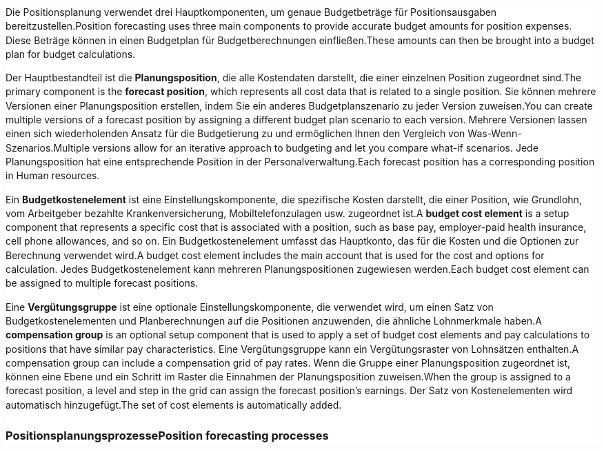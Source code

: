 <span data-ttu-id="6113a-109">Die Positionsplanung verwendet drei Hauptkomponenten, um genaue Budgetbeträge für Positionsausgaben bereitzustellen.</span><span class="sxs-lookup"><span data-stu-id="6113a-109">Position forecasting uses three main components to provide accurate budget amounts for position expenses.</span></span> <span data-ttu-id="6113a-110">Diese Beträge können in einen Budgetplan für Budgetberechnungen einfließen.</span><span class="sxs-lookup"><span data-stu-id="6113a-110">These amounts can then be brought into a budget plan for budget calculations.</span></span> 

<span data-ttu-id="6113a-111">Der Hauptbestandteil ist die **Planungsposition**, die alle Kostendaten darstellt, die einer einzelnen Position zugeordnet sind.</span><span class="sxs-lookup"><span data-stu-id="6113a-111">The primary component is the **forecast position**, which represents all cost data that is related to a single position.</span></span> <span data-ttu-id="6113a-112">Sie können mehrere Versionen einer Planungsposition erstellen, indem Sie ein anderes Budgetplanszenario zu jeder Version zuweisen.</span><span class="sxs-lookup"><span data-stu-id="6113a-112">You can create multiple versions of a forecast position by assigning a different budget plan scenario to each version.</span></span> <span data-ttu-id="6113a-113">Mehrere Versionen lassen einen sich wiederholenden Ansatz für die Budgetierung zu und ermöglichen Ihnen den Vergleich von Was-Wenn-Szenarios.</span><span class="sxs-lookup"><span data-stu-id="6113a-113">Multiple versions allow for an iterative approach to budgeting and let you compare what-if scenarios.</span></span> <span data-ttu-id="6113a-114">Jede Planungsposition hat eine entsprechende Position in der Personalverwaltung.</span><span class="sxs-lookup"><span data-stu-id="6113a-114">Each forecast position has a corresponding position in Human resources.</span></span>

<span data-ttu-id="6113a-115">Ein **Budgetkostenelement** ist eine Einstellungskomponente, die spezifische Kosten darstellt, die einer Position, wie Grundlohn, vom Arbeitgeber bezahlte Krankenversicherung, Mobiltelefonzulagen usw. zugeordnet ist.</span><span class="sxs-lookup"><span data-stu-id="6113a-115">A **budget cost element** is a setup component that represents a specific cost that is associated with a position, such as base pay, employer-paid health insurance, cell phone allowances, and so on.</span></span> <span data-ttu-id="6113a-116">Ein Budgetkostenelement umfasst das Hauptkonto, das für die Kosten und die Optionen zur Berechnung verwendet wird.</span><span class="sxs-lookup"><span data-stu-id="6113a-116">A budget cost element includes the main account that is used for the cost and options for calculation.</span></span> <span data-ttu-id="6113a-117">Jedes Budgetkostenelement kann mehreren Planungspositionen zugewiesen werden.</span><span class="sxs-lookup"><span data-stu-id="6113a-117">Each budget cost element can be assigned to multiple forecast positions.</span></span> 

<span data-ttu-id="6113a-118">Eine **Vergütungsgruppe** ist eine optionale Einstellungskomponente, die verwendet wird, um einen Satz von Budgetkostenelementen und Planberechnungen auf die Positionen anzuwenden, die ähnliche Lohnmerkmale haben.</span><span class="sxs-lookup"><span data-stu-id="6113a-118">A **compensation group** is an optional setup component that is used to apply a set of budget cost elements and pay calculations to positions that have similar pay characteristics.</span></span> <span data-ttu-id="6113a-119">Eine Vergütungsgruppe kann ein Vergütungsraster von Lohnsätzen enthalten.</span><span class="sxs-lookup"><span data-stu-id="6113a-119">A compensation group can include a compensation grid of pay rates.</span></span> <span data-ttu-id="6113a-120">Wenn die Gruppe einer Planungsposition zugeordnet ist, können eine Ebene und ein Schritt im Raster die Einnahmen der Planungsposition zuweisen.</span><span class="sxs-lookup"><span data-stu-id="6113a-120">When the group is assigned to a forecast position, a level and step in the grid can assign the forecast position’s earnings.</span></span> <span data-ttu-id="6113a-121">Der Satz von Kostenelementen wird automatisch hinzugefügt.</span><span class="sxs-lookup"><span data-stu-id="6113a-121">The set of cost elements is automatically added.</span></span>

### <a name="position-forecasting-processes"></a><span data-ttu-id="6113a-122">Positionsplanungsprozesse</span><span class="sxs-lookup"><span data-stu-id="6113a-122">Position forecasting processes</span></span>
